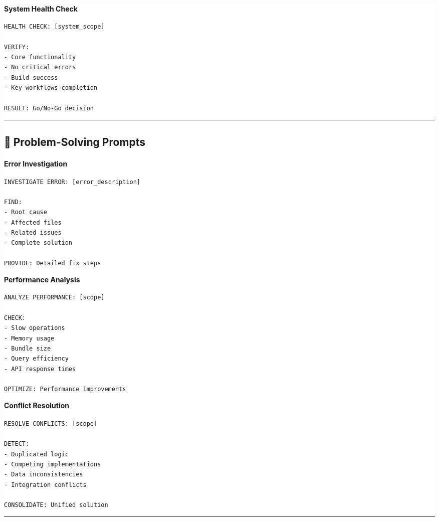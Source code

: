 **System Health Check**

```text
HEALTH CHECK: [system_scope]

VERIFY:
- Core functionality
- No critical errors
- Build success
- Key workflows completion

RESULT: Go/No‑Go decision
```

---

## 🚨 Problem-Solving Prompts

**Error Investigation**

```text
INVESTIGATE ERROR: [error_description]

FIND:
- Root cause
- Affected files
- Related issues
- Complete solution

PROVIDE: Detailed fix steps
```

**Performance Analysis**

```text
ANALYZE PERFORMANCE: [scope]

CHECK:
- Slow operations
- Memory usage
- Bundle size
- Query efficiency
- API response times

OPTIMIZE: Performance improvements
```

**Conflict Resolution**

```text
RESOLVE CONFLICTS: [scope]

DETECT:
- Duplicated logic
- Competing implementations
- Data inconsistencies
- Integration conflicts

CONSOLIDATE: Unified solution
```

---